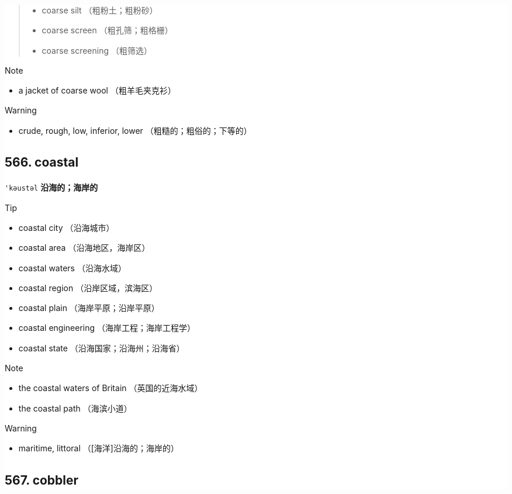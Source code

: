 >
> - coarse silt （粗粉土；粗粉砂）
>
> - coarse screen （粗孔筛；粗格栅）
>
> - coarse screening （粗筛选）
>

> [!NOTE]
>
> - a jacket of coarse wool （粗羊毛夹克衫）
>

> [!WARNING]
>
> - crude, rough, low, inferior, lower （粗糙的；粗俗的；下等的）
>

## 566. coastal

`'kəustəl`  **沿海的；海岸的**

> [!TIP]
>
> - coastal city （沿海城市）
>
> - coastal area （沿海地区，海岸区）
>
> - coastal waters （沿海水域）
>
> - coastal region （沿岸区域，滨海区）
>
> - coastal plain （海岸平原；沿岸平原）
>
> - coastal engineering （海岸工程；海岸工程学）
>
> - coastal state （沿海国家；沿海州；沿海省）
>

> [!NOTE]
>
> - the coastal waters of Britain （英国的近海水域）
>
> - the coastal path （海滨小道）
>

> [!WARNING]
>
> - maritime, littoral （[海洋]沿海的；海岸的）
>

## 567. cobbler
